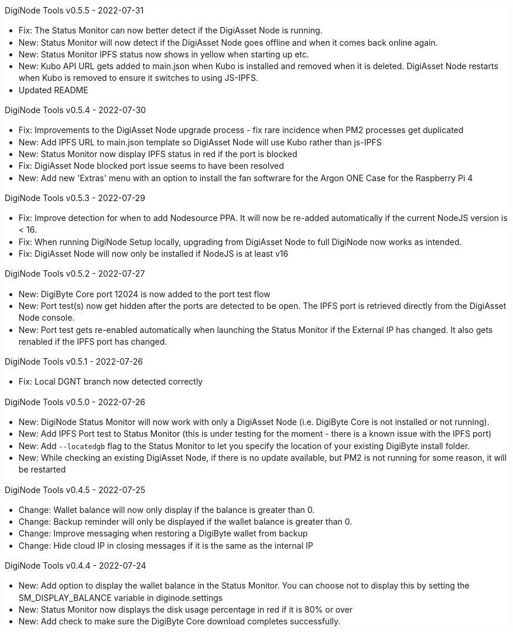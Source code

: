 DigiNode Tools v0.5.5 - 2022-07-31
- Fix: The Status Monitor can now better detect if the DigiAsset Node is running.
- New: Status Monitor will now detect if the DigiAsset Node goes offline and when it comes back online again.
- New: Status Monitor IPFS status now shows in yellow when starting up etc.
- New: Kubo API URL gets added to main.json when Kubo is installed and removed when it is deleted. DigiAsset Node restarts when Kubo is removed to ensure it switches to using JS-IPFS.
- Updated README

DigiNode Tools v0.5.4 - 2022-07-30
- Fix: Improvements to the DigiAsset Node upgrade process - fix rare incidence when PM2 processes get duplicated
- New: Add IPFS URL to main.json template so DigiAsset Node will use Kubo rather than js-IPFS
- New: Status Monitor now display IPFS status in red if the port is blocked
- Fix: DigiAsset Node blocked port issue seems to have been resolved
- New: Add new 'Extras' menu with an option to install the fan softwrare for the Argon ONE Case for the Raspberry Pi 4

DigiNode Tools v0.5.3 - 2022-07-29
- Fix: Improve detection for when to add Nodesource PPA. It will now be re-added automatically if the current NodeJS version is < 16.
- Fix: When running DigiNode Setup locally, upgrading from DigiAsset Node to full DigiNode now works as intended.
- Fix: DigiAsset Node will now only be installed if NodeJS is at least v16

DigiNode Tools v0.5.2 - 2022-07-27
- New: DigiByte Core port 12024 is now added to the port test flow
- New: Port test(s) now get hidden after the ports are detected to be open. The IPFS port is retrieved directly from the DigiAsset Node console.
- New: Port test gets re-enabled automatically when launching the Status Monitor if the External IP has changed. It also gets renabled if the IPFS port has changed.

DigiNode Tools v0.5.1 - 2022-07-26
- Fix: Local DGNT branch now detected correctly

DigiNode Tools v0.5.0 - 2022-07-26
- New: DigiNode Status Monitor will now work with only a DigiAsset Node (i.e. DigiByte Core is not installed or not running).
- New: Add IPFS Port test to Status Monitor (this is under testing for the moment - there is a known issue with the IPFS port)
- New: Add ```--locatedgb``` flag to the Status Monitor to let you specify the location of your existing DigiByte install folder.
- New: While checking an existing DigiAsset Node, if there is no update available, but PM2 is not running for some reason, it will be restarted

DigiNode Tools v0.4.5 - 2022-07-25
- Change: Wallet balance will now only display if the balance is greater than 0.
- Change: Backup reminder will only be displayed if the wallet balance is greater than 0.
- Change: Improve messaging when restoring a DigiByte wallet from backup
- Change: Hide cloud IP in closing messages if it is the same as the internal IP 

DigiNode Tools v0.4.4 - 2022-07-24
- New: Add option to display the wallet balance in the Status Monitor. You can choose not to display this by setting the SM_DISPLAY_BALANCE variable in diginode.settings
- New: Status Monitor now displays the disk usage percentage in red if it is 80% or over
- New: Add check to make sure the DigiByte Core download completes successfully.
